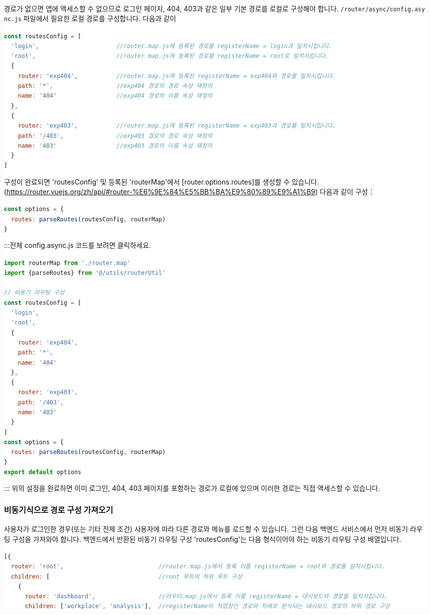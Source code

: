 경로가 없으면 앱에 액세스할 수 없으므로 로그인 페이지, 404, 403과 같은 일부 기본 경로를 로컬로 구성해야 합니다. 
`/router/async/config.async.js` 파일에서 필요한 로컬 경로를 구성합니다. 다음과 같이
```js
const routesConfig = [
  'login',                      //router.map.js에 등록된 경로를 registerName = login과 일치시킵니다.
  'root',                       //router.map.js에 등록된 경로를 registerName = root로 일치시킵니다.
  {
    router: 'exp404',           //router.map.js에 등록된 registerName = exp404와 경로를 일치시킵니다.
    path: '*',                  //exp404 경로의 경로 속성 재정의
    name: '404'                 //exp404 경로의 이름 속성 재정의
  },
  {
    router: 'exp403',           //router.map.js에 등록된 registerName = exp403과 경로를 일치시킵니다.
    path: '/403',               //exp403 경로의 경로 속성 재정의
    name: '403'                 //exp403 경로의 이름 속성 재정의
  }
]
```
구성이 완료되면 'routesConfig' 및 등록된 'routerMap'에서 [router.options.routes]를 생성할 수 있습니다.
(https://router.vuejs.org/zh/api/#router-%E6%9E%84%E5%BB%BA%E9%80%89%E9%A1%B9) 다음과 같이 구성：
```js
const options = {
  routes: parseRoutes(routesConfig, routerMap)
}
```
:::전체 config.async.js 코드를 보려면 클릭하세요.
```js
import routerMap from './router.map'
import {parseRoutes} from '@/utils/routerUtil'

// 비동기 라우팅 구성
const routesConfig = [
  'login',
  'root',
  {
    router: 'exp404',
    path: '*',
    name: '404'
  },
  {
    router: 'exp403',
    path: '/403',
    name: '403'
  }
]
const options = {
  routes: parseRoutes(routesConfig, routerMap)
}
export default options
```
:::
위의 설정을 완료하면 이미 로그인, 404, 403 페이지를 포함하는 경로가 로컬에 있으며 이러한 경로는 직접 액세스할 수 있습니다.
### 비동기식으로 경로 구성 가져오기
사용자가 로그인한 경우(또는 기타 전제 조건) 사용자에 따라 다른 경로와 메뉴를 로드할 수 있습니다.
그런 다음 백엔드 서비스에서 먼저 비동기 라우팅 구성을 가져와야 합니다. 
백엔드에서 반환된 비동기 라우팅 구성 'routesConfig'는 다음 형식이어야 하는 비동기 라우팅 구성 배열입니다.
```jsx
[{
  router: 'root',                           //router.map.js에서 등록 이름 registerName = root와 경로를 일치시킵니다.
  children: [                               //root 루트의 하위 루트 구성
    {
      router: 'dashboard',                  //라우터.map.js에서 등록 이름 registerName = 대시보드와 경로를 일치시킵니다.
      children: ['workplace', 'analysis'],  //registerName이 작업장인 경로와 차례로 분석되는 대시보드 경로의 하위 경로 구성
```